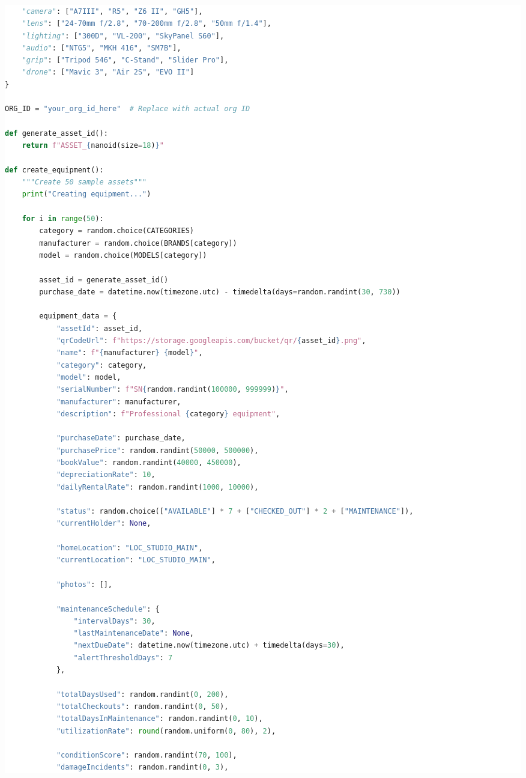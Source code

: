 ```python
    "camera": ["A7III", "R5", "Z6 II", "GH5"],
    "lens": ["24-70mm f/2.8", "70-200mm f/2.8", "50mm f/1.4"],
    "lighting": ["300D", "VL-200", "SkyPanel S60"],
    "audio": ["NTG5", "MKH 416", "SM7B"],
    "grip": ["Tripod 546", "C-Stand", "Slider Pro"],
    "drone": ["Mavic 3", "Air 2S", "EVO II"]
}

ORG_ID = "your_org_id_here"  # Replace with actual org ID

def generate_asset_id():
    return f"ASSET_{nanoid(size=18)}"

def create_equipment():
    """Create 50 sample assets"""
    print("Creating equipment...")
    
    for i in range(50):
        category = random.choice(CATEGORIES)
        manufacturer = random.choice(BRANDS[category])
        model = random.choice(MODELS[category])
        
        asset_id = generate_asset_id()
        purchase_date = datetime.now(timezone.utc) - timedelta(days=random.randint(30, 730))
        
        equipment_data = {
            "assetId": asset_id,
            "qrCodeUrl": f"https://storage.googleapis.com/bucket/qr/{asset_id}.png",
            "name": f"{manufacturer} {model}",
            "category": category,
            "model": model,
            "serialNumber": f"SN{random.randint(100000, 999999)}",
            "manufacturer": manufacturer,
            "description": f"Professional {category} equipment",
            
            "purchaseDate": purchase_date,
            "purchasePrice": random.randint(50000, 500000),
            "bookValue": random.randint(40000, 450000),
            "depreciationRate": 10,
            "dailyRentalRate": random.randint(1000, 10000),
            
            "status": random.choice(["AVAILABLE"] * 7 + ["CHECKED_OUT"] * 2 + ["MAINTENANCE"]),
            "currentHolder": None,
            
            "homeLocation": "LOC_STUDIO_MAIN",
            "currentLocation": "LOC_STUDIO_MAIN",
            
            "photos": [],
            
            "maintenanceSchedule": {
                "intervalDays": 30,
                "lastMaintenanceDate": None,
                "nextDueDate": datetime.now(timezone.utc) + timedelta(days=30),
                "alertThresholdDays": 7
            },
            
            "totalDaysUsed": random.randint(0, 200),
            "totalCheckouts": random.randint(0, 50),
            "totalDaysInMaintenance": random.randint(0, 10),
            "utilizationRate": round(random.uniform(0, 80), 2),
            
            "conditionScore": random.randint(70, 100),
            "damageIncidents": random.randint(0, 3),
```